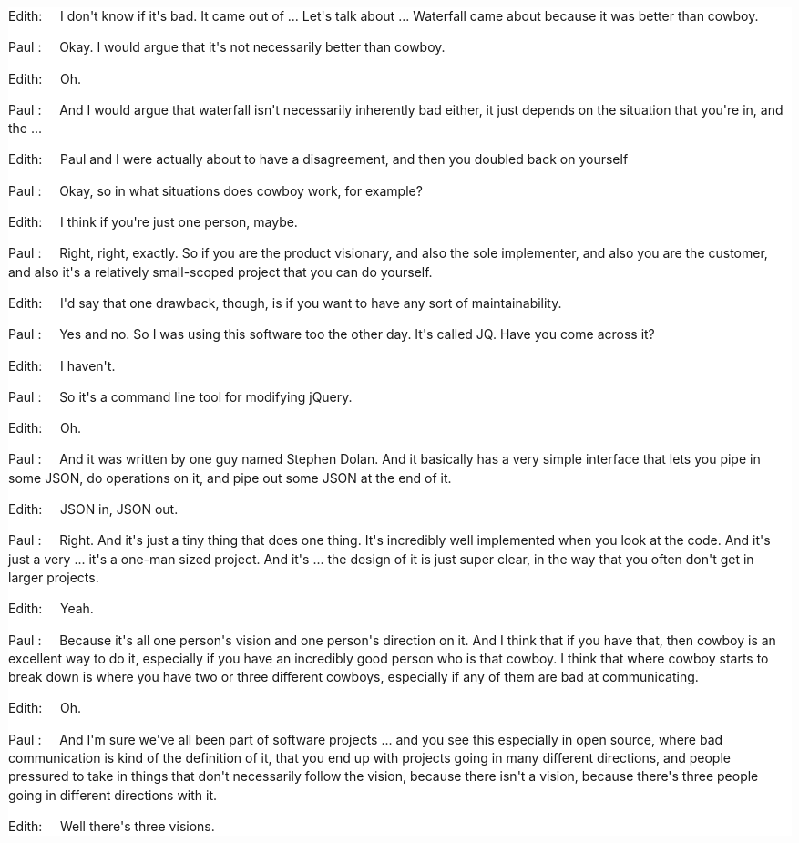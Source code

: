 Edith:     I don't know if it's bad. It came out of ... Let's talk about ... Waterfall came about because it was better than cowboy.

Paul :     Okay. I would argue that it's not necessarily better than cowboy.

Edith:     Oh.

Paul :     And I would argue that waterfall isn't necessarily inherently bad either, it just depends on the situation that you're in, and the ...

Edith:     Paul and I were actually about to have a disagreement, and then you doubled back on yourself

Paul :     Okay, so in what situations does cowboy work, for example?

Edith:     I think if you're just one person, maybe.

Paul :     Right, right, exactly. So if you are the product visionary, and also the sole implementer, and also you are the customer, and also it's a relatively small-scoped project that you can do yourself.

Edith:     I'd say that one drawback, though, is if you want to have any sort of maintainability.

Paul :     Yes and no. So I was using this software too the other day. It's called JQ. Have you come across it?



Edith:     I haven't.

Paul :     So it's a command line tool for modifying jQuery.

Edith:     Oh.

Paul :     And it was written by one guy named Stephen Dolan. And it basically has a very simple interface that lets you pipe in some JSON, do operations on it, and pipe out some JSON at the end of it.

Edith:     JSON in, JSON out.

Paul :     Right. And it's just a tiny thing that does one thing. It's incredibly well implemented when you look at the code. And it's just a very ... it's a one-man sized project. And it's ... the design of it is just super clear, in the way that you often don't get in larger projects.

Edith:     Yeah.

Paul :     Because it's all one person's vision and one person's direction on it. And I think that if you have that, then cowboy is an excellent way to do it, especially if you have an incredibly good person who is that cowboy. I think that where cowboy starts to break down is where you have two or three different cowboys, especially if any of them are bad at communicating.

Edith:     Oh.

Paul :     And I'm sure we've all been part of software projects ... and you see this especially in open source, where bad communication is kind of the definition of it, that you end up with projects going in many different directions, and people pressured to take in things that don't necessarily follow the vision, because there isn't a vision, because there's three people going in different directions with it.

Edith:     Well there's three visions.
